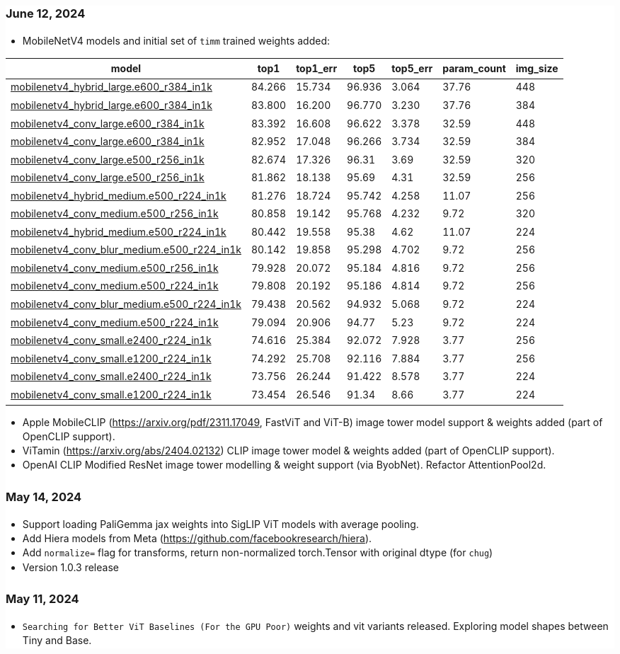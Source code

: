 ### June 12, 2024
* MobileNetV4 models and initial set of `timm` trained weights added:

| model                                                                                            |top1  |top1_err|top5  |top5_err|param_count|img_size|
|--------------------------------------------------------------------------------------------------|------|--------|------|--------|-----------|--------|
| [mobilenetv4_hybrid_large.e600_r384_in1k](http://hf.co/timm/mobilenetv4_hybrid_large.e600_r384_in1k) |84.266|15.734  |96.936 |3.064  |37.76      |448     |
| [mobilenetv4_hybrid_large.e600_r384_in1k](http://hf.co/timm/mobilenetv4_hybrid_large.e600_r384_in1k) |83.800|16.200  |96.770 |3.230  |37.76      |384     |
| [mobilenetv4_conv_large.e600_r384_in1k](http://hf.co/timm/mobilenetv4_conv_large.e600_r384_in1k) |83.392|16.608  |96.622 |3.378  |32.59      |448     |
| [mobilenetv4_conv_large.e600_r384_in1k](http://hf.co/timm/mobilenetv4_conv_large.e600_r384_in1k) |82.952|17.048  |96.266 |3.734  |32.59      |384     |
| [mobilenetv4_conv_large.e500_r256_in1k](http://hf.co/timm/mobilenetv4_conv_large.e500_r256_in1k) |82.674|17.326  |96.31 |3.69    |32.59      |320     |
| [mobilenetv4_conv_large.e500_r256_in1k](http://hf.co/timm/mobilenetv4_conv_large.e500_r256_in1k)                   |81.862|18.138  |95.69 |4.31    |32.59      |256     |
| [mobilenetv4_hybrid_medium.e500_r224_in1k](http://hf.co/timm/mobilenetv4_hybrid_medium.e500_r224_in1k)             |81.276|18.724  |95.742|4.258   |11.07      |256     |
| [mobilenetv4_conv_medium.e500_r256_in1k](http://hf.co/timm/mobilenetv4_conv_medium.e500_r256_in1k)                 |80.858|19.142  |95.768|4.232   |9.72       |320     |
| [mobilenetv4_hybrid_medium.e500_r224_in1k](http://hf.co/timm/mobilenetv4_hybrid_medium.e500_r224_in1k)             |80.442|19.558  |95.38 |4.62    |11.07      |224     |
| [mobilenetv4_conv_blur_medium.e500_r224_in1k](http://hf.co/timm/mobilenetv4_conv_blur_medium.e500_r224_in1k)       |80.142|19.858  |95.298|4.702   |9.72       |256     |
| [mobilenetv4_conv_medium.e500_r256_in1k](http://hf.co/timm/mobilenetv4_conv_medium.e500_r256_in1k)                 |79.928|20.072  |95.184|4.816   |9.72       |256     |
| [mobilenetv4_conv_medium.e500_r224_in1k](http://hf.co/timm/mobilenetv4_conv_medium.e500_r224_in1k)                 |79.808|20.192  |95.186|4.814   |9.72       |256     |
| [mobilenetv4_conv_blur_medium.e500_r224_in1k](http://hf.co/timm/mobilenetv4_conv_blur_medium.e500_r224_in1k)       |79.438|20.562  |94.932|5.068   |9.72       |224     |
| [mobilenetv4_conv_medium.e500_r224_in1k](http://hf.co/timm/mobilenetv4_conv_medium.e500_r224_in1k)                 |79.094|20.906  |94.77 |5.23    |9.72       |224     |
| [mobilenetv4_conv_small.e2400_r224_in1k](http://hf.co/timm/mobilenetv4_conv_small.e2400_r224_in1k)                 |74.616|25.384  |92.072|7.928   |3.77       |256     |
| [mobilenetv4_conv_small.e1200_r224_in1k](http://hf.co/timm/mobilenetv4_conv_small.e1200_r224_in1k)                 |74.292|25.708  |92.116|7.884   |3.77       |256     |
| [mobilenetv4_conv_small.e2400_r224_in1k](http://hf.co/timm/mobilenetv4_conv_small.e2400_r224_in1k)                 |73.756|26.244  |91.422|8.578   |3.77       |224     |
| [mobilenetv4_conv_small.e1200_r224_in1k](http://hf.co/timm/mobilenetv4_conv_small.e1200_r224_in1k)                 |73.454|26.546  |91.34 |8.66    |3.77       |224     |

* Apple MobileCLIP (https://arxiv.org/pdf/2311.17049, FastViT and ViT-B) image tower model support & weights added (part of OpenCLIP support).
* ViTamin (https://arxiv.org/abs/2404.02132) CLIP image tower model & weights added (part of OpenCLIP support).
* OpenAI CLIP Modified ResNet image tower modelling & weight support (via ByobNet). Refactor AttentionPool2d.

### May 14, 2024
* Support loading PaliGemma jax weights into SigLIP ViT models with average pooling.
* Add Hiera models from Meta (https://github.com/facebookresearch/hiera).
* Add `normalize=` flag for transforms, return non-normalized torch.Tensor with original dtype (for `chug`)
* Version 1.0.3 release

### May 11, 2024
* `Searching for Better ViT Baselines (For the GPU Poor)` weights and vit variants released. Exploring model shapes between Tiny and Base.
